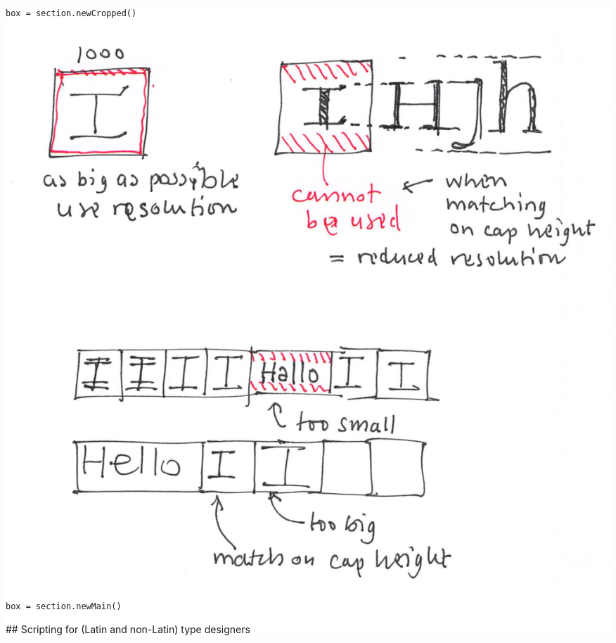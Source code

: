 ~~~
box = section.newCropped()
~~~

![cover y=top](images/Latin-Chinese-Metrcis.png)

~~~
box = section.newMain()
~~~
<a name="scripting-for-type-designers"/>
## Scripting for (Latin and non-Latin) type designers
